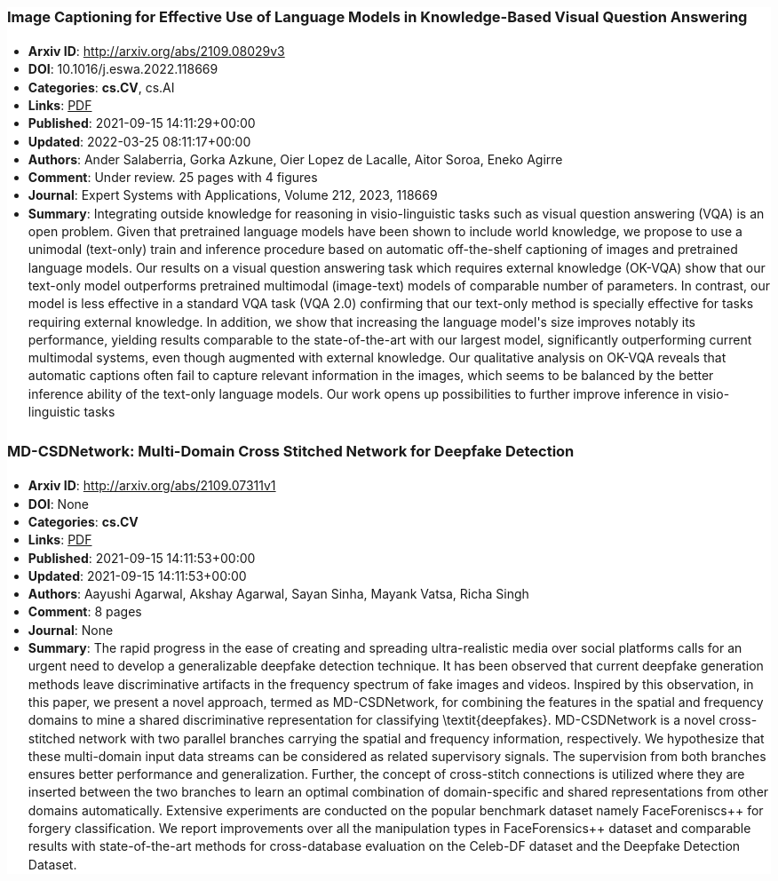 

### Image Captioning for Effective Use of Language Models in Knowledge-Based Visual Question Answering
- **Arxiv ID**: http://arxiv.org/abs/2109.08029v3
- **DOI**: 10.1016/j.eswa.2022.118669
- **Categories**: **cs.CV**, cs.AI
- **Links**: [PDF](http://arxiv.org/pdf/2109.08029v3)
- **Published**: 2021-09-15 14:11:29+00:00
- **Updated**: 2022-03-25 08:11:17+00:00
- **Authors**: Ander Salaberria, Gorka Azkune, Oier Lopez de Lacalle, Aitor Soroa, Eneko Agirre
- **Comment**: Under review. 25 pages with 4 figures
- **Journal**: Expert Systems with Applications, Volume 212, 2023, 118669
- **Summary**: Integrating outside knowledge for reasoning in visio-linguistic tasks such as visual question answering (VQA) is an open problem. Given that pretrained language models have been shown to include world knowledge, we propose to use a unimodal (text-only) train and inference procedure based on automatic off-the-shelf captioning of images and pretrained language models. Our results on a visual question answering task which requires external knowledge (OK-VQA) show that our text-only model outperforms pretrained multimodal (image-text) models of comparable number of parameters. In contrast, our model is less effective in a standard VQA task (VQA 2.0) confirming that our text-only method is specially effective for tasks requiring external knowledge. In addition, we show that increasing the language model's size improves notably its performance, yielding results comparable to the state-of-the-art with our largest model, significantly outperforming current multimodal systems, even though augmented with external knowledge. Our qualitative analysis on OK-VQA reveals that automatic captions often fail to capture relevant information in the images, which seems to be balanced by the better inference ability of the text-only language models. Our work opens up possibilities to further improve inference in visio-linguistic tasks



### MD-CSDNetwork: Multi-Domain Cross Stitched Network for Deepfake Detection
- **Arxiv ID**: http://arxiv.org/abs/2109.07311v1
- **DOI**: None
- **Categories**: **cs.CV**
- **Links**: [PDF](http://arxiv.org/pdf/2109.07311v1)
- **Published**: 2021-09-15 14:11:53+00:00
- **Updated**: 2021-09-15 14:11:53+00:00
- **Authors**: Aayushi Agarwal, Akshay Agarwal, Sayan Sinha, Mayank Vatsa, Richa Singh
- **Comment**: 8 pages
- **Journal**: None
- **Summary**: The rapid progress in the ease of creating and spreading ultra-realistic media over social platforms calls for an urgent need to develop a generalizable deepfake detection technique. It has been observed that current deepfake generation methods leave discriminative artifacts in the frequency spectrum of fake images and videos. Inspired by this observation, in this paper, we present a novel approach, termed as MD-CSDNetwork, for combining the features in the spatial and frequency domains to mine a shared discriminative representation for classifying \textit{deepfakes}. MD-CSDNetwork is a novel cross-stitched network with two parallel branches carrying the spatial and frequency information, respectively. We hypothesize that these multi-domain input data streams can be considered as related supervisory signals. The supervision from both branches ensures better performance and generalization. Further, the concept of cross-stitch connections is utilized where they are inserted between the two branches to learn an optimal combination of domain-specific and shared representations from other domains automatically. Extensive experiments are conducted on the popular benchmark dataset namely FaceForeniscs++ for forgery classification. We report improvements over all the manipulation types in FaceForensics++ dataset and comparable results with state-of-the-art methods for cross-database evaluation on the Celeb-DF dataset and the Deepfake Detection Dataset.

